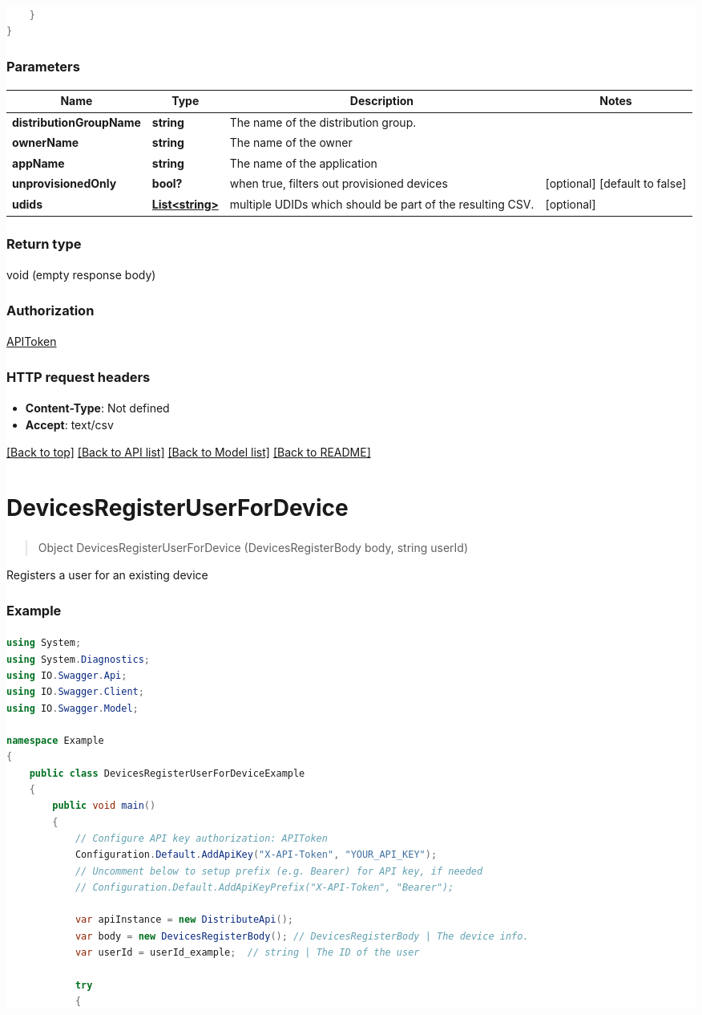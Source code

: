 ```csharp
    }
}
```

### Parameters

Name | Type | Description  | Notes
------------- | ------------- | ------------- | -------------
 **distributionGroupName** | **string**| The name of the distribution group. | 
 **ownerName** | **string**| The name of the owner | 
 **appName** | **string**| The name of the application | 
 **unprovisionedOnly** | **bool?**| when true, filters out provisioned devices | [optional] [default to false]
 **udids** | [**List&lt;string&gt;**](string.md)| multiple UDIDs which should be part of the resulting CSV. | [optional] 

### Return type

void (empty response body)

### Authorization

[APIToken](../README.md#APIToken)

### HTTP request headers

 - **Content-Type**: Not defined
 - **Accept**: text/csv

[[Back to top]](#) [[Back to API list]](../README.md#documentation-for-api-endpoints) [[Back to Model list]](../README.md#documentation-for-models) [[Back to README]](../README.md)
<a name="devicesregisteruserfordevice"></a>
# **DevicesRegisterUserForDevice**
> Object DevicesRegisterUserForDevice (DevicesRegisterBody body, string userId)



Registers a user for an existing device

### Example
```csharp
using System;
using System.Diagnostics;
using IO.Swagger.Api;
using IO.Swagger.Client;
using IO.Swagger.Model;

namespace Example
{
    public class DevicesRegisterUserForDeviceExample
    {
        public void main()
        {
            // Configure API key authorization: APIToken
            Configuration.Default.AddApiKey("X-API-Token", "YOUR_API_KEY");
            // Uncomment below to setup prefix (e.g. Bearer) for API key, if needed
            // Configuration.Default.AddApiKeyPrefix("X-API-Token", "Bearer");

            var apiInstance = new DistributeApi();
            var body = new DevicesRegisterBody(); // DevicesRegisterBody | The device info.
            var userId = userId_example;  // string | The ID of the user

            try
            {
```